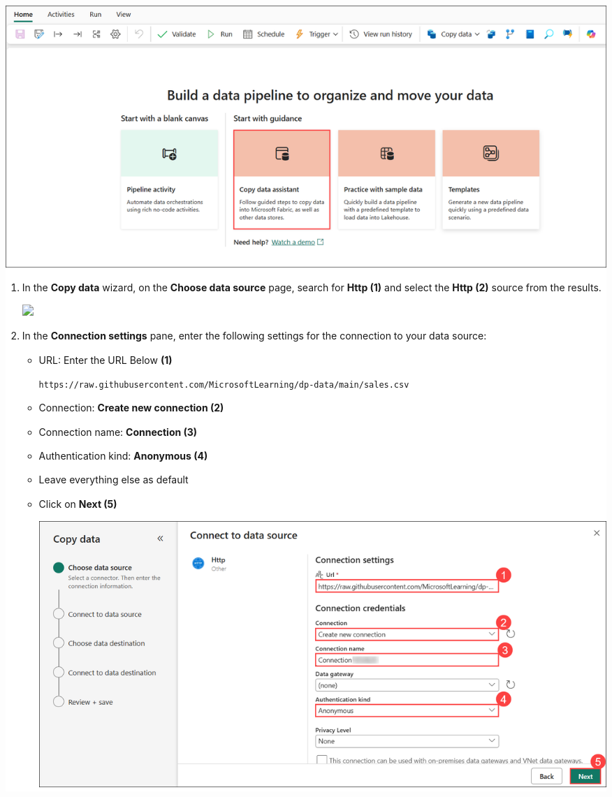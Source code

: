    ![03](./Images/ex1t4p4.png)

1. In the **Copy data** wizard, on the **Choose data source** page, search for **Http (1)** and select the **Http (2)** source from the results.

   ![](./Images/Lake10.png)

1. In the **Connection settings** pane, enter the following settings for the connection to your data source:
    
    - URL: Enter the URL Below **(1)**
        ```
        https://raw.githubusercontent.com/MicrosoftLearning/dp-data/main/sales.csv
        ```
    - Connection: **Create new connection (2)**
    - Connection name: **Connection<inject key="DeploymentID" enableCopy="false"/> (3)**
    - Authentication kind: **Anonymous (4)**
    - Leave everything else as default
    - Click on **Next (5)**
  
      ![03](./Images/ex1t4p6.png)
    